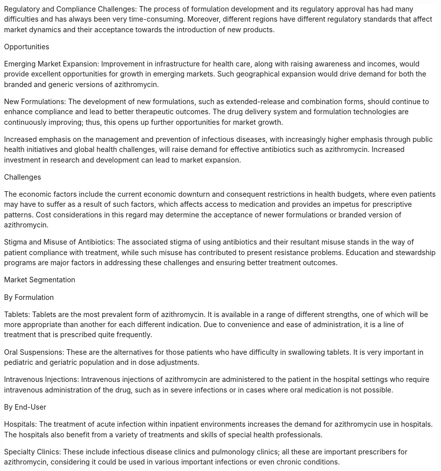 Regulatory and Compliance Challenges: The process of formulation development and its regulatory approval has had many difficulties and has always been very time-consuming. Moreover, different regions have different regulatory standards that affect market dynamics and their acceptance towards the introduction of new products.

Opportunities

Emerging Market Expansion: Improvement in infrastructure for health care, along with raising awareness and incomes, would provide excellent opportunities for growth in emerging markets. Such geographical expansion would drive demand for both the branded and generic versions of azithromycin.

New Formulations: The development of new formulations, such as extended-release and combination forms, should continue to enhance compliance and lead to better therapeutic outcomes. The drug delivery system and formulation technologies are continuously improving; thus, this opens up further opportunities for market growth.

Increased emphasis on the management and prevention of infectious diseases, with increasingly higher emphasis through public health initiatives and global health challenges, will raise demand for effective antibiotics such as azithromycin. Increased investment in research and development can lead to market expansion.

Challenges

The economic factors include the current economic downturn and consequent restrictions in health budgets, where even patients may have to suffer as a result of such factors, which affects access to medication and provides an impetus for prescriptive patterns. Cost considerations in this regard may determine the acceptance of newer formulations or branded version of azithromycin.

Stigma and Misuse of Antibiotics: The associated stigma of using antibiotics and their resultant misuse stands in the way of patient compliance with treatment, while such misuse has contributed to present resistance problems. Education and stewardship programs are major factors in addressing these challenges and ensuring better treatment outcomes.

Market Segmentation

By Formulation

Tablets: Tablets are the most prevalent form of azithromycin. It is available in a range of different strengths, one of which will be more appropriate than another for each different indication. Due to convenience and ease of administration, it is a line of treatment that is prescribed quite frequently.

Oral Suspensions: These are the alternatives for those patients who have difficulty in swallowing tablets. It is very important in pediatric and geriatric population and in dose adjustments.

Intravenous Injections: Intravenous injections of azithromycin are administered to the patient in the hospital settings who require intravenous administration of the drug, such as in severe infections or in cases where oral medication is not possible.

By End-User

Hospitals: The treatment of acute infection within inpatient environments increases the demand for azithromycin use in hospitals. The hospitals also benefit from a variety of treatments and skills of special health professionals.

Specialty Clinics: These include infectious disease clinics and pulmonology clinics; all these are important prescribers for azithromycin, considering it could be used in various important infections or even chronic conditions.
